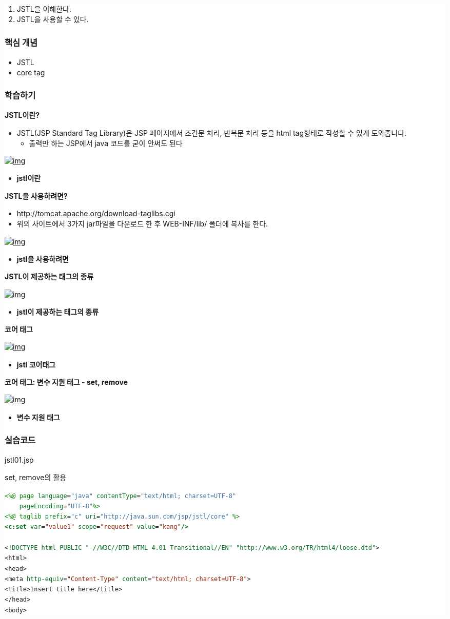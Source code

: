 1. JSTL을 이해한다.
2. JSTL을 사용할 수 있다. 

### **핵심 개념**

- JSTL
- core tag

### **학습하기**

**JSTL이란?**

- JSTL(JSP Standard Tag Library)은 JSP 페이지에서 조건문 처리, 반복문 처리 등을 html tag형태로 작성할 수 있게 도와줍니다.
  - 출력만 하는 JSP에서 java 코드를 굳이 안써도 된다

[![img](https://cphinf.pstatic.net/mooc/20180130_149/1517289583487Ac0YJ_PNG/2_6_2_jstl.PNG?type=w760)](https://www.edwith.org/boostcourse-web/lecture/16713/#)

- **jstl이란**

**JSTL을 사용하려면?**

- http://tomcat.apache.org/download-taglibs.cgi
- 위의 사이트에서 3가지 jar파일을 다운로드 한 후 WEB-INF/lib/ 폴더에 복사를 한다.

[![img](https://cphinf.pstatic.net/mooc/20180130_248/1517289861733CmzUv_PNG/2_6_2_jstl_.PNG?type=w760)](https://www.edwith.org/boostcourse-web/lecture/16713/#)

- **jstl을 사용하려면**

**JSTL이 제공하는 태그의 종류**

[![img](https://cphinf.pstatic.net/mooc/20180130_273/1517290494334HrB7S_PNG/2_6_2_jstl___.PNG?type=w760)](https://www.edwith.org/boostcourse-web/lecture/16713/#)

- **jstl이 제공하는 태그의 종류**

**코어 태그**

[![img](https://cphinf.pstatic.net/mooc/20180130_226/1517290578353rKRbE_PNG/2_6_2_jstl_.PNG?type=w760)](https://www.edwith.org/boostcourse-web/lecture/16713/#)

- **jstl 코어태그**

**코어 태그: 변수 지원 태그 - set, remove**



[![img](https://cphinf.pstatic.net/mooc/20180226_240/1519633482313pWfP8_PNG/1.png?type=w760)](https://www.edwith.org/boostcourse-web/lecture/16713/#)

- **변수 지원 태그**

### **실습코드**

jstl01.jsp

set, remove의 활용

```jsp
<%@ page language="java" contentType="text/html; charset=UTF-8"
    pageEncoding="UTF-8"%>
<%@ taglib prefix="c" uri="http://java.sun.com/jsp/jstl/core" %> 
<c:set var="value1" scope="request" value="kang"/>

<!DOCTYPE html PUBLIC "-//W3C//DTD HTML 4.01 Transitional//EN" "http://www.w3.org/TR/html4/loose.dtd">
<html>
<head>
<meta http-equiv="Content-Type" content="text/html; charset=UTF-8">
<title>Insert title here</title>
</head>
<body>
```